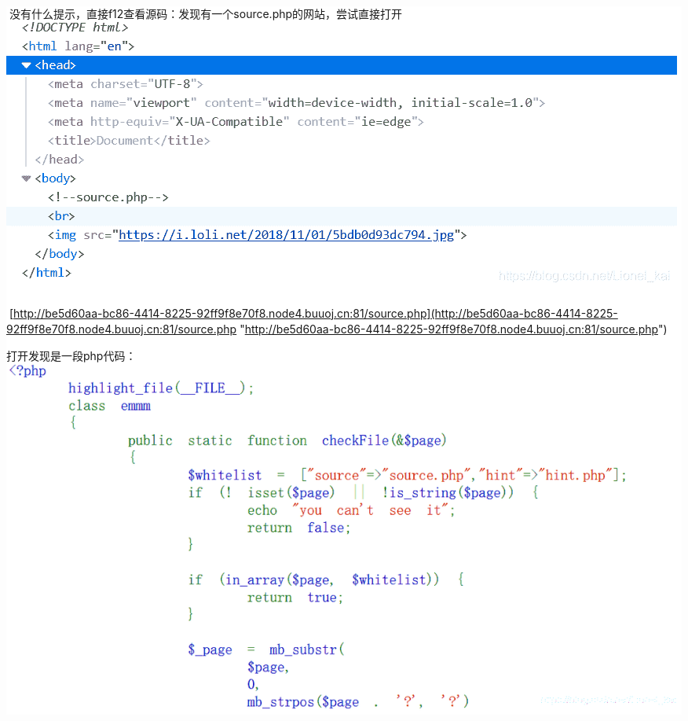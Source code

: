 没有什么提示，直接f12查看源码：发现有一个source.php的网站，尝试直接打开![](img/faad0ff405664ef65bf9b9c560775042.png)

 [http://be5d60aa-bc86-4414-8225-92ff9f8e70f8.node4.buuoj.cn:81/source.php](http://be5d60aa-bc86-4414-8225-92ff9f8e70f8.node4.buuoj.cn:81/source.php "http://be5d60aa-bc86-4414-8225-92ff9f8e70f8.node4.buuoj.cn:81/source.php")

打开发现是一段php代码：![](img/ba1c3ab3696dcb3587ac61ab81766ad2.png)
